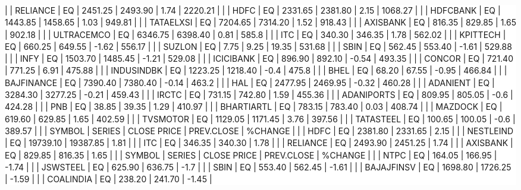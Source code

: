 |  | RELIANCE | EQ | 2451.25 | 2493.90 | 1.74 | 2220.21 |
|  | HDFC | EQ | 2331.65 | 2381.80 | 2.15 | 1068.27 |
|  | HDFCBANK | EQ | 1443.85 | 1458.65 | 1.03 | 949.81 |
|  | TATAELXSI | EQ | 7204.65 | 7314.20 | 1.52 | 918.43 |
|  | AXISBANK | EQ | 816.35 | 829.85 | 1.65 | 902.18 |
|  | ULTRACEMCO | EQ | 6346.75 | 6398.40 | 0.81 | 585.8 |
|  | ITC | EQ | 340.30 | 346.35 | 1.78 | 562.02 |
|  | KPITTECH | EQ | 660.25 | 649.55 | -1.62 | 556.17 |
|  | SUZLON | EQ | 7.75 | 9.25 | 19.35 | 531.68 |
|  | SBIN | EQ | 562.45 | 553.40 | -1.61 | 529.88 |
|  | INFY | EQ | 1503.70 | 1485.45 | -1.21 | 529.08 |
|  | ICICIBANK | EQ | 896.90 | 892.10 | -0.54 | 493.35 |
|  | CONCOR | EQ | 721.40 | 771.25 | 6.91 | 475.88 |
|  | INDUSINDBK | EQ | 1223.25 | 1218.40 | -0.4 | 475.8 |
|  | BHEL | EQ | 68.20 | 67.55 | -0.95 | 466.84 |
|  | BAJFINANCE | EQ | 7390.40 | 7380.40 | -0.14 | 463.2 |
|  | HAL | EQ | 2477.95 | 2469.95 | -0.32 | 460.28 |
|  | ADANIENT | EQ | 3284.30 | 3277.25 | -0.21 | 459.43 |
|  | IRCTC | EQ | 731.15 | 742.80 | 1.59 | 455.36 |
|  | ADANIPORTS | EQ | 809.95 | 805.05 | -0.6 | 424.28 |
|  | PNB | EQ | 38.85 | 39.35 | 1.29 | 410.97 |
|  | BHARTIARTL | EQ | 783.15 | 783.40 | 0.03 | 408.74 |
|  | MAZDOCK | EQ | 619.60 | 629.85 | 1.65 | 402.59 |
|  | TVSMOTOR | EQ | 1129.05 | 1171.45 | 3.76 | 397.56 |
|  | TATASTEEL | EQ | 100.65 | 100.05 | -0.6 | 389.57 |
|  | SYMBOL | SERIES | CLOSE PRICE | PREV.CLOSE | %CHANGE |
|  | HDFC | EQ | 2381.80 | 2331.65 | 2.15 |
|  | NESTLEIND | EQ | 19739.10 | 19387.85 | 1.81 |
|  | ITC | EQ | 346.35 | 340.30 | 1.78 |
|  | RELIANCE | EQ | 2493.90 | 2451.25 | 1.74 |
|  | AXISBANK | EQ | 829.85 | 816.35 | 1.65 |
|  | SYMBOL | SERIES | CLOSE PRICE | PREV.CLOSE | %CHANGE |
|  | NTPC | EQ | 164.05 | 166.95 | -1.74 |
|  | JSWSTEEL | EQ | 625.90 | 636.75 | -1.7 |
|  | SBIN | EQ | 553.40 | 562.45 | -1.61 |
|  | BAJAJFINSV | EQ | 1698.80 | 1726.25 | -1.59 |
|  | COALINDIA | EQ | 238.20 | 241.70 | -1.45 |